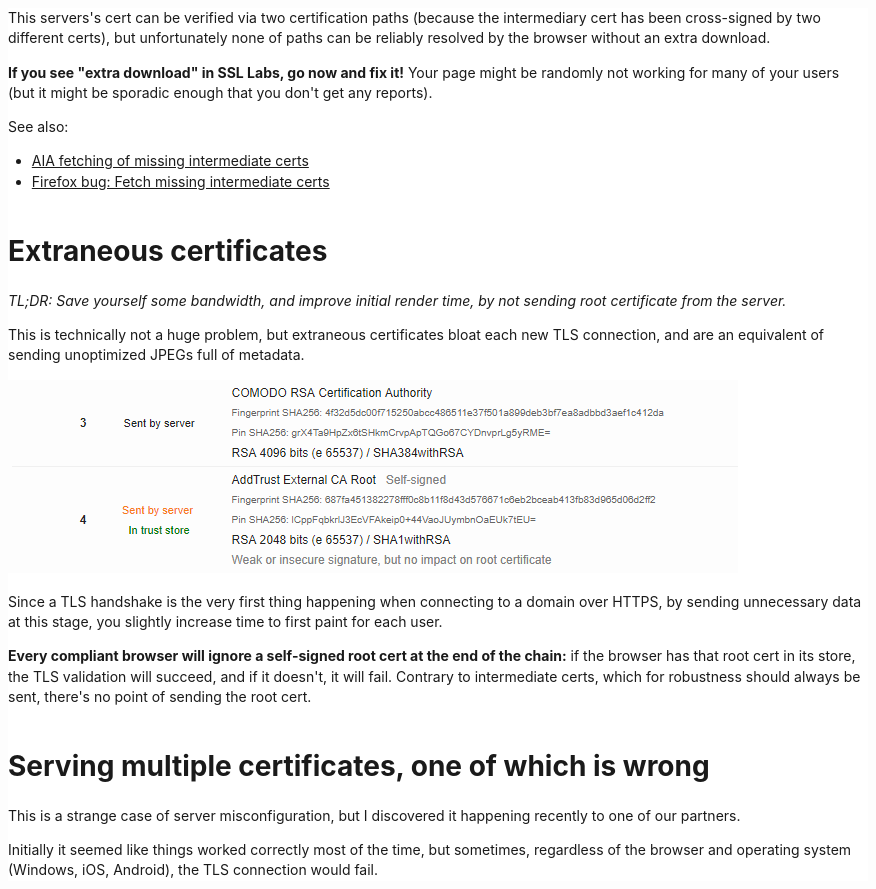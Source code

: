 This servers's cert can be verified via two certification paths (because the intermediary cert has been cross-signed by two different certs), but unfortunately none of paths can be reliably resolved by the browser without an extra download.

**If you see "extra download" in SSL Labs, go now and fix it!** Your page might be randomly not working for many of your users (but it might be sporadic enough that you don't get any reports).

See also:

- [AIA fetching of missing intermediate certs](https://www.thesslstore.com/blog/aia-fetching/)
- [Firefox bug: Fetch missing intermediate certs](https://bugzilla.mozilla.org/show_bug.cgi?id=399324)


Extraneous certificates
=======================

_TL;DR: Save yourself some bandwidth, and improve initial render time, by not sending root certificate from the server._

This is technically not a huge problem, but extraneous certificates bloat each new TLS connection,
and are an equivalent of sending unoptimized JPEGs full of metadata.

![Root cert sent by server](root-cert-sent-by-server.png)

Since a TLS handshake is the very first thing happening when connecting to a domain over HTTPS,
by sending unnecessary data at this stage, you slightly increase time to first paint for each user.

**Every compliant browser will ignore a self-signed root cert at the end of the chain:**
if the browser has that root cert in its store, the TLS validation will succeed,
and if it doesn't, it will fail.
Contrary to intermediate certs, which for robustness should always be sent,
there's no point of sending the root cert.


Serving multiple certificates, one of which is wrong
====================================================

This is a strange case of server misconfiguration, but I discovered it happening
recently to one of our partners.

Initially it seemed like things worked correctly most of the time, but sometimes,
regardless of the browser and operating system (Windows, iOS, Android), the TLS connection would fail.
